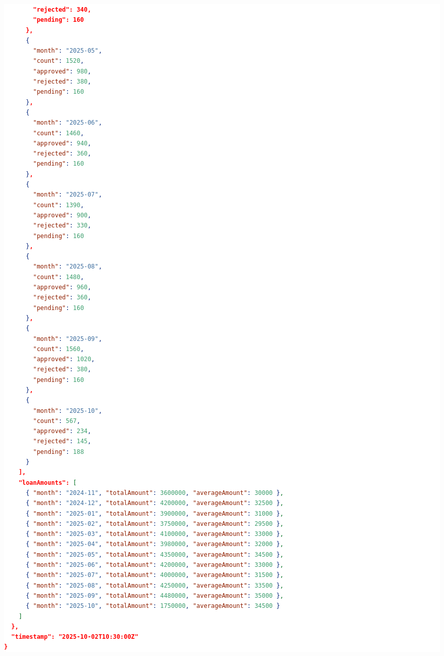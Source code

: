 ```json
        "rejected": 340,
        "pending": 160
      },
      {
        "month": "2025-05",
        "count": 1520,
        "approved": 980,
        "rejected": 380,
        "pending": 160
      },
      {
        "month": "2025-06",
        "count": 1460,
        "approved": 940,
        "rejected": 360,
        "pending": 160
      },
      {
        "month": "2025-07",
        "count": 1390,
        "approved": 900,
        "rejected": 330,
        "pending": 160
      },
      {
        "month": "2025-08",
        "count": 1480,
        "approved": 960,
        "rejected": 360,
        "pending": 160
      },
      {
        "month": "2025-09",
        "count": 1560,
        "approved": 1020,
        "rejected": 380,
        "pending": 160
      },
      {
        "month": "2025-10",
        "count": 567,
        "approved": 234,
        "rejected": 145,
        "pending": 188
      }
    ],
    "loanAmounts": [
      { "month": "2024-11", "totalAmount": 3600000, "averageAmount": 30000 },
      { "month": "2024-12", "totalAmount": 4200000, "averageAmount": 32500 },
      { "month": "2025-01", "totalAmount": 3900000, "averageAmount": 31000 },
      { "month": "2025-02", "totalAmount": 3750000, "averageAmount": 29500 },
      { "month": "2025-03", "totalAmount": 4100000, "averageAmount": 33000 },
      { "month": "2025-04", "totalAmount": 3980000, "averageAmount": 32000 },
      { "month": "2025-05", "totalAmount": 4350000, "averageAmount": 34500 },
      { "month": "2025-06", "totalAmount": 4200000, "averageAmount": 33000 },
      { "month": "2025-07", "totalAmount": 4000000, "averageAmount": 31500 },
      { "month": "2025-08", "totalAmount": 4250000, "averageAmount": 33500 },
      { "month": "2025-09", "totalAmount": 4480000, "averageAmount": 35000 },
      { "month": "2025-10", "totalAmount": 1750000, "averageAmount": 34500 }
    ]
  },
  "timestamp": "2025-10-02T10:30:00Z"
}
```